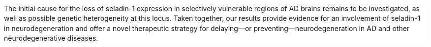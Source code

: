 The initial cause for the loss of seladin-1 expression in selectively vulnerable regions of AD brains remains to be investigated, as well as possible genetic heterogeneity at this locus. Taken together, our results provide evidence for an involvement of seladin-1 in neurodegeneration and offer a novel therapeutic strategy for delaying—or preventing—neurodegeneration in AD and other neurodegenerative diseases.
